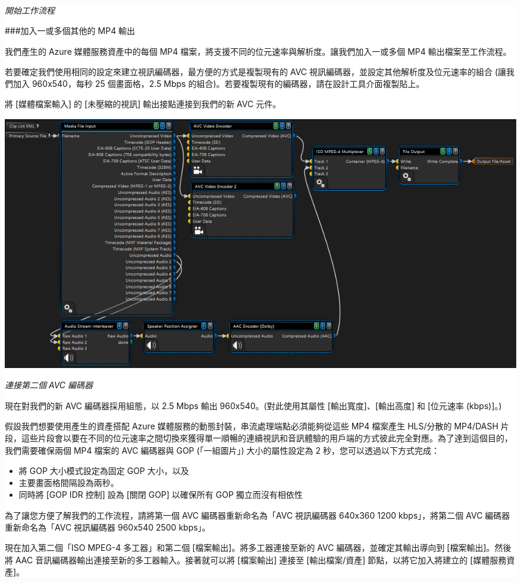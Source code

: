 *開始工作流程*

###<a id="MXF_to_MP4_with_dyn_packaging_more_outputs"></a>加入一或多個其他的 MP4 輸出

我們產生的 Azure 媒體服務資產中的每個 MP4 檔案，將支援不同的位元速率與解析度。讓我們加入一或多個 MP4 輸出檔案至工作流程。

若要確定我們使用相同的設定來建立視訊編碼器，最方便的方式是複製現有的 AVC 視訊編碼器，並設定其他解析度及位元速率的組合 (讓我們加入 960x540，每秒 25 個畫面格，2.5 Mbps 的組合)。若要複製現有的編碼器，請在設計工具介面複製貼上。

將 [媒體檔案輸入] 的 [未壓縮的視訊] 輸出接點連接到我們的新 AVC 元件。

![連接第二個 AVC 編碼器](./media/media-services-media-encoder-premium-workflow-tutorials/media-services-second-avc-encoder-connected.png)

*連接第二個 AVC 編碼器*

現在對我們的新 AVC 編碼器採用組態，以 2.5 Mbps 輸出 960x540。(對此使用其屬性 [輸出寬度]、[輸出高度] 和 [位元速率 (kbps)]。)

假設我們想要使用產生的資產搭配 Azure 媒體服務的動態封裝，串流處理端點必須能夠從這些 MP4 檔案產生 HLS/分散的 MP4/DASH 片段，這些片段會以要在不同的位元速率之間切換來獲得單一順暢的連續視訊和音訊體驗的用戶端的方式彼此完全對應。為了達到這個目的，我們需要確保兩個 MP4 檔案的 AVC 編碼器與 GOP (「一組圖片」) 大小的屬性設定為 2 秒，您可以透過以下方式完成：

- 將 GOP 大小模式設定為固定 GOP 大小，以及
- 主要畫面格間隔設為兩秒。
- 同時將 [GOP IDR 控制] 設為 [關閉 GOP] 以確保所有 GOP 獨立而沒有相依性

為了讓您方便了解我們的工作流程，請將第一個 AVC 編碼器重新命名為「AVC 視訊編碼器 640x360 1200 kbps」，將第二個 AVC 編碼器重新命名為「AVC 視訊編碼器 960x540 2500 kbps」。

現在加入第二個「ISO MPEG-4 多工器」和第二個 [檔案輸出]。將多工器連接至新的 AVC 編碼器，並確定其輸出導向到 [檔案輸出]。然後將 AAC 音訊編碼器輸出連接至新的多工器輸入。接著就可以將 [檔案輸出] 連接至 [輸出檔案/資產] 節點，以將它加入將建立的 [媒體服務資產]。
